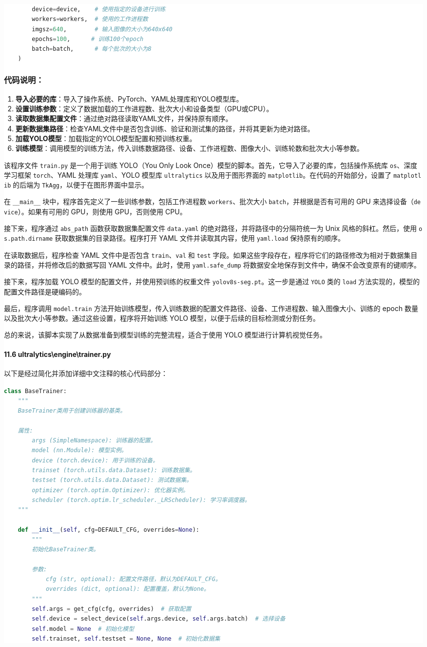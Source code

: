 ```python
        device=device,    # 使用指定的设备进行训练
        workers=workers,  # 使用的工作进程数
        imgsz=640,        # 输入图像的大小为640x640
        epochs=100,      # 训练100个epoch
        batch=batch,      # 每个批次的大小为8
    )
```

### 代码说明：
1. **导入必要的库**：导入了操作系统、PyTorch、YAML处理库和YOLO模型库。
2. **设置训练参数**：定义了数据加载的工作进程数、批次大小和设备类型（GPU或CPU）。
3. **读取数据集配置文件**：通过绝对路径读取YAML文件，并保持原有顺序。
4. **更新数据集路径**：检查YAML文件中是否包含训练、验证和测试集的路径，并将其更新为绝对路径。
5. **加载YOLO模型**：加载指定的YOLO模型配置和预训练权重。
6. **训练模型**：调用模型的训练方法，传入训练数据路径、设备、工作进程数、图像大小、训练轮数和批次大小等参数。

该程序文件 `train.py` 是一个用于训练 YOLO（You Only Look Once）模型的脚本。首先，它导入了必要的库，包括操作系统库 `os`、深度学习框架 `torch`、YAML 处理库 `yaml`、YOLO 模型库 `ultralytics` 以及用于图形界面的 `matplotlib`。在代码的开始部分，设置了 `matplotlib` 的后端为 `TkAgg`，以便于在图形界面中显示。

在 `__main__` 块中，程序首先定义了一些训练参数，包括工作进程数 `workers`、批次大小 `batch`，并根据是否有可用的 GPU 来选择设备（`device`）。如果有可用的 GPU，则使用 GPU，否则使用 CPU。

接下来，程序通过 `abs_path` 函数获取数据集配置文件 `data.yaml` 的绝对路径，并将路径中的分隔符统一为 Unix 风格的斜杠。然后，使用 `os.path.dirname` 获取数据集的目录路径。程序打开 YAML 文件并读取其内容，使用 `yaml.load` 保持原有的顺序。

在读取数据后，程序检查 YAML 文件中是否包含 `train`、`val` 和 `test` 字段。如果这些字段存在，程序将它们的路径修改为相对于数据集目录的路径，并将修改后的数据写回 YAML 文件中。此时，使用 `yaml.safe_dump` 将数据安全地保存到文件中，确保不会改变原有的键顺序。

接下来，程序加载 YOLO 模型的配置文件，并使用预训练的权重文件 `yolov8s-seg.pt`。这一步是通过 `YOLO` 类的 `load` 方法实现的，模型的配置文件路径是硬编码的。

最后，程序调用 `model.train` 方法开始训练模型，传入训练数据的配置文件路径、设备、工作进程数、输入图像大小、训练的 epoch 数量以及批次大小等参数。通过这些设置，程序将开始训练 YOLO 模型，以便于后续的目标检测或分割任务。

总的来说，该脚本实现了从数据准备到模型训练的完整流程，适合于使用 YOLO 模型进行计算机视觉任务。

#### 11.6 ultralytics\engine\trainer.py

以下是经过简化并添加详细中文注释的核心代码部分：

```python
class BaseTrainer:
    """
    BaseTrainer类用于创建训练器的基类。

    属性:
        args (SimpleNamespace): 训练器的配置。
        model (nn.Module): 模型实例。
        device (torch.device): 用于训练的设备。
        trainset (torch.utils.data.Dataset): 训练数据集。
        testset (torch.utils.data.Dataset): 测试数据集。
        optimizer (torch.optim.Optimizer): 优化器实例。
        scheduler (torch.optim.lr_scheduler._LRScheduler): 学习率调度器。
    """

    def __init__(self, cfg=DEFAULT_CFG, overrides=None):
        """
        初始化BaseTrainer类。

        参数:
            cfg (str, optional): 配置文件路径，默认为DEFAULT_CFG。
            overrides (dict, optional): 配置覆盖，默认为None。
        """
        self.args = get_cfg(cfg, overrides)  # 获取配置
        self.device = select_device(self.args.device, self.args.batch)  # 选择设备
        self.model = None  # 初始化模型
        self.trainset, self.testset = None, None  # 初始化数据集
```
